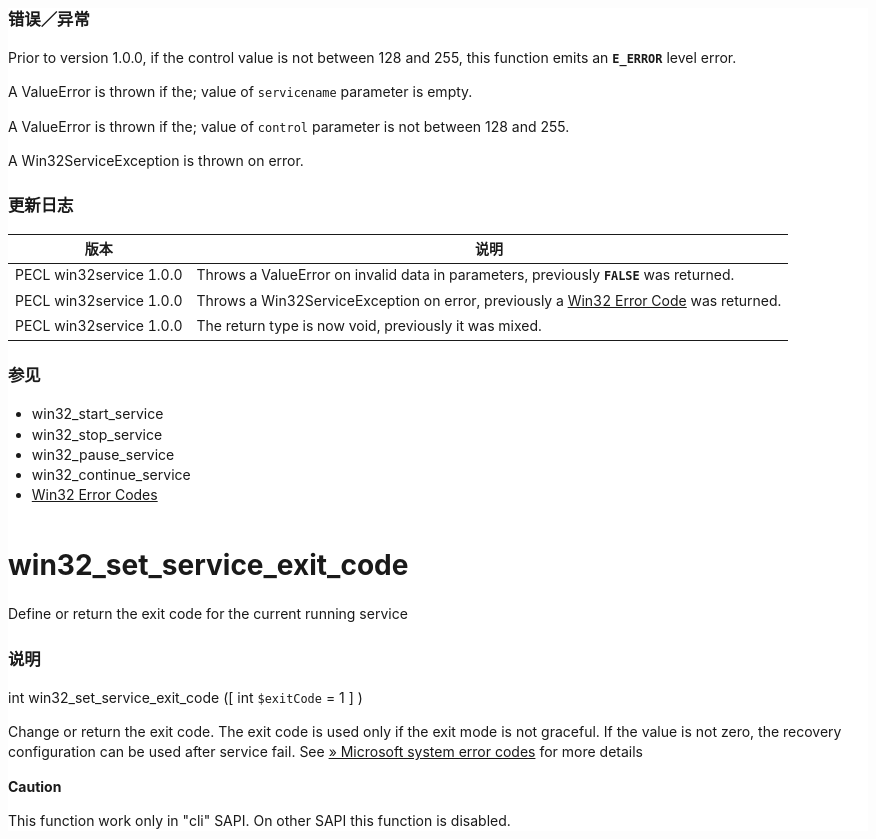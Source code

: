 ### 错误／异常

Prior to version 1.0.0, if the control value is not between 128 and 255,
this function emits an **`E_ERROR`** level error.

A <span class="classname">ValueError</span> is thrown if the; value of
`servicename` parameter is empty.

A <span class="classname">ValueError</span> is thrown if the; value of
`control` parameter is not between 128 and 255.

A <span class="classname">Win32ServiceException</span> is thrown on
error.

### 更新日志

| 版本                    | 说明                                                                                                                                                                                              |
|-------------------------|---------------------------------------------------------------------------------------------------------------------------------------------------------------------------------------------------|
| PECL win32service 1.0.0 | Throws a <span class="classname">ValueError</span> on invalid data in parameters, previously **`FALSE`** was returned.                                                                            |
| PECL win32service 1.0.0 | Throws a <span class="classname">Win32ServiceException</span> on error, previously a <a href="/win32service/constants.html#Win32%20Error%20Codes" class="link">Win32 Error Code</a> was returned. |
| PECL win32service 1.0.0 | The return type is now <span class="type">void</span>, previously it was <span class="type">mixed</span>.                                                                                         |

### 参见

-   <span class="function">win32\_start\_service</span>
-   <span class="function">win32\_stop\_service</span>
-   <span class="function">win32\_pause\_service</span>
-   <span class="function">win32\_continue\_service</span>
-   <a href="/win32service/constants.html#Win32%20Error%20Codes" class="link">Win32 Error Codes</a>

win32\_set\_service\_exit\_code
===============================

Define or return the exit code for the current running service

### 说明

<span class="type">int</span> <span
class="methodname">win32\_set\_service\_exit\_code</span> (\[ <span
class="methodparam"><span class="type">int</span> `$exitCode`<span
class="initializer"> = 1</span></span> \] )

Change or return the exit code. The exit code is used only if the exit
mode is not graceful. If the value is not zero, the recovery
configuration can be used after service fail. See
<a href="https://docs.microsoft.com/en-us/windows/desktop/debug/system-error-codes" class="link external">» Microsoft system error codes</a>
for more details

**Caution**

This function work only in "cli" SAPI. On other SAPI this function is
disabled.
